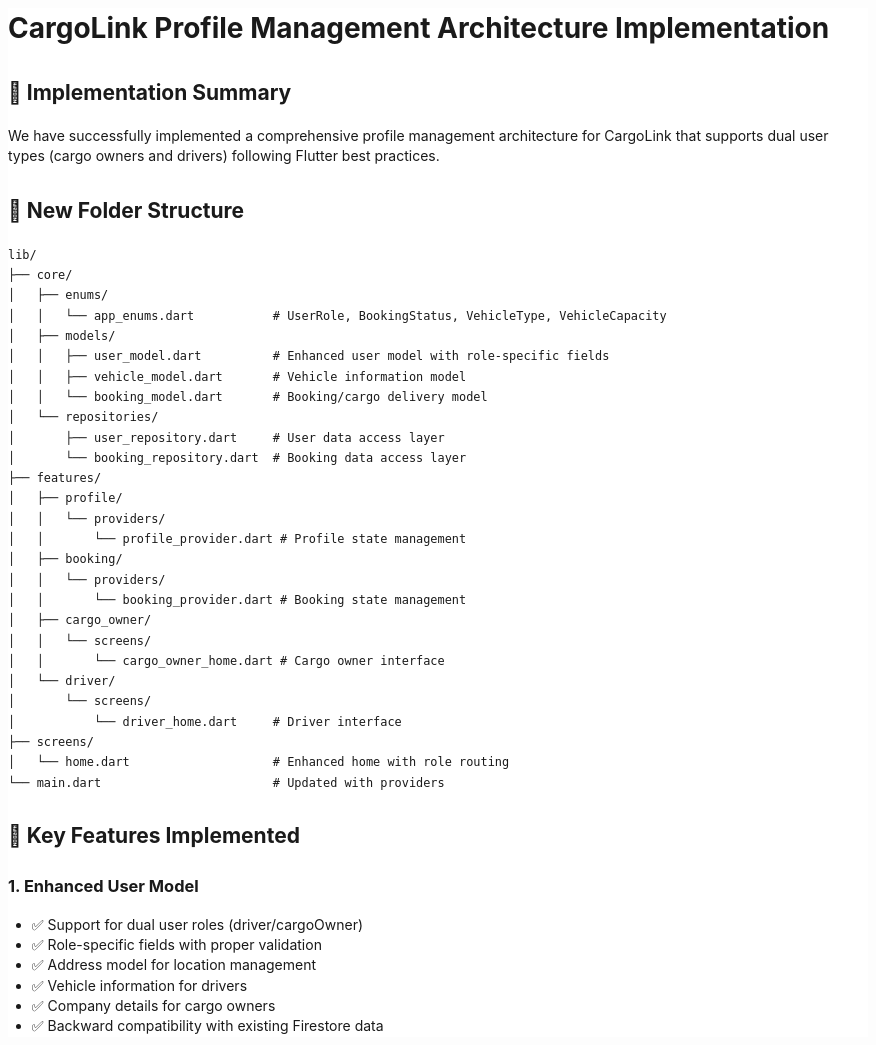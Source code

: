 # CargoLink Profile Management Architecture Implementation

## 🎯 Implementation Summary

We have successfully implemented a comprehensive profile management architecture for CargoLink that supports dual user types (cargo owners and drivers) following Flutter best practices.

## 📁 New Folder Structure

```
lib/
├── core/
│   ├── enums/
│   │   └── app_enums.dart           # UserRole, BookingStatus, VehicleType, VehicleCapacity
│   ├── models/
│   │   ├── user_model.dart          # Enhanced user model with role-specific fields
│   │   ├── vehicle_model.dart       # Vehicle information model
│   │   └── booking_model.dart       # Booking/cargo delivery model
│   └── repositories/
│       ├── user_repository.dart     # User data access layer
│       └── booking_repository.dart  # Booking data access layer
├── features/
│   ├── profile/
│   │   └── providers/
│   │       └── profile_provider.dart # Profile state management
│   ├── booking/
│   │   └── providers/
│   │       └── booking_provider.dart # Booking state management
│   ├── cargo_owner/
│   │   └── screens/
│   │       └── cargo_owner_home.dart # Cargo owner interface
│   └── driver/
│       └── screens/
│           └── driver_home.dart     # Driver interface
├── screens/
│   └── home.dart                    # Enhanced home with role routing
└── main.dart                        # Updated with providers
```

## 🚀 Key Features Implemented

### 1. **Enhanced User Model**

- ✅ Support for dual user roles (driver/cargoOwner)
- ✅ Role-specific fields with proper validation
- ✅ Address model for location management
- ✅ Vehicle information for drivers
- ✅ Company details for cargo owners
- ✅ Backward compatibility with existing Firestore data
